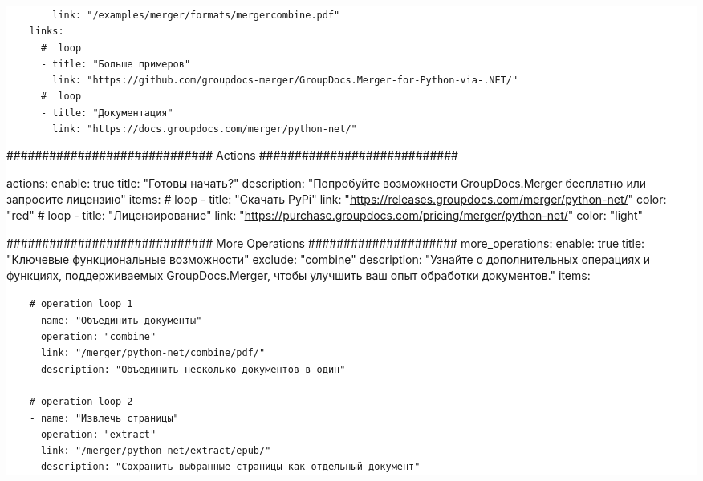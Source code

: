             link: "/examples/merger/formats/mergercombine.pdf"
        links:
          #  loop
          - title: "Больше примеров"
            link: "https://github.com/groupdocs-merger/GroupDocs.Merger-for-Python-via-.NET/"
          #  loop
          - title: "Документация"
            link: "https://docs.groupdocs.com/merger/python-net/"
            

            


############################# Actions ############################

actions:
  enable: true
  title: "Готовы начать?"
  description: "Попробуйте возможности GroupDocs.Merger бесплатно или запросите лицензию"
  items:
    #  loop
    - title: "Скачать PyPi"
      link: "https://releases.groupdocs.com/merger/python-net/"
      color: "red"
        #  loop
    - title: "Лицензирование"
      link: "https://purchase.groupdocs.com/pricing/merger/python-net/"
      color: "light"


############################# More Operations #####################
more_operations:
    enable: true
    title: "Ключевые функциональные возможности"
    exclude: "combine"
    description: "Узнайте о дополнительных операциях и функциях, поддерживаемых GroupDocs.Merger, чтобы улучшить ваш опыт обработки документов."
    items: 
          
        # operation loop 1
        - name: "Объединить документы"
          operation: "combine"
          link: "/merger/python-net/combine/pdf/"
          description: "Объединить несколько документов в один"

        # operation loop 2
        - name: "Извлечь страницы"
          operation: "extract"
          link: "/merger/python-net/extract/epub/"
          description: "Сохранить выбранные страницы как отдельный документ"
